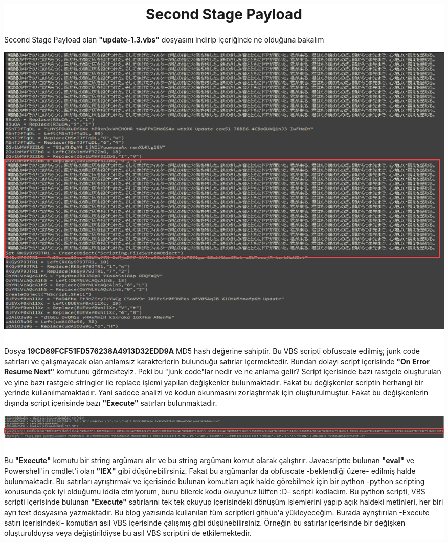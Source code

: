 <h1 style="text-align:center"> Second Stage Payload </h1>

Second Stage Payload olan **"update-1.3.vbs"** dosyasını indirip içeriğinde ne olduğuna bakalım

<img title="Second Stage" src="../assets/FirstPayload.png" style="display:block; margin-right:auto; margin-left:auto; padding-bottom:20px;">

Dosya **19CD89FCF51FD576238A4913D32EDD9A** MD5 hash değerine sahiptir. Bu VBS scripti obfuscate edilmiş; junk code satırları ve çalışmayacak olan anlamsız karakterlerin bulunduğu satırlar içermektedir. Bundan dolayı script içerisinde **"On Error Resume Next"** komutunu görmekteyiz. Peki bu "junk code"lar nedir ve ne anlama gelir? Script içerisinde bazı rastgele oluşturulan ve yine bazı rastgele stringler ile replace işlemi yapılan değişkenler bulunmaktadır. Fakat bu değişkenler scriptin herhangi bir yerinde kullanılmamaktadır. Yani sadece analizi ve kodun okunmasını zorlaştırmak için oluşturulmuştur. Fakat bu değişkenlerin dışında script içerisinde bazı **"Execute"** satırları bulunmaktadır. 

<img title="Execute Line" src="../assets/ExecuteLine.png" style="display:block; margin-right:auto; margin-left:auto; padding-bottom:20px;">

Bu **"Execute"** komutu bir string argümanı alır ve bu string argümanı komut olarak çalıştırır. Javacsriptte bulunan **"eval"** ve Powershell'in cmdlet'i olan **"IEX"** gibi düşünebilirsiniz. Fakat bu argümanlar da obfuscate -beklendiği üzere- edilmiş halde bulunmaktadır. Bu satırları ayrıştırmak ve içerisinde bulunan komutları açık halde görebilmek için bir python -python scripting konusunda çok iyi olduğumu iddia etmiyorum, bunu bilerek kodu okuyunuz lütfen :D- scripti kodladım. Bu python scripti, VBS scripti içerisinde bulunan **"Execute"** satırlarını tek tek okuyup içerisindeki dönüşüm işlemlerini yapıp açık haldeki metinleri, her biri ayrı text dosyasına yazmaktadır. Bu blog yazısında kullanılan tüm scriptleri github'a yükleyeceğim. Burada ayrıştırılan -Execute satırı içerisindeki- komutları asıl VBS içerisinde çalışmış gibi düşünebilirsiniz. Örneğin bu satırlar içerisinde bir değişken oluşturulduysa veya değiştirildiyse bu asıl VBS scriptini de etkilemektedir. 
